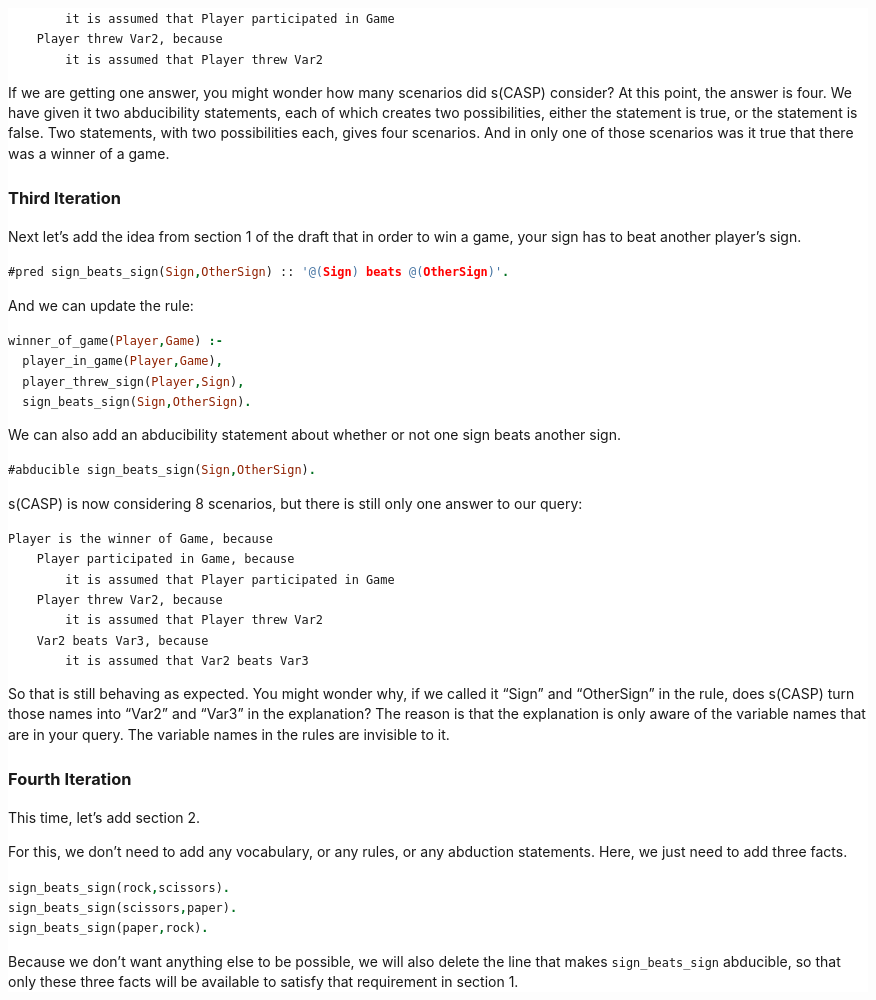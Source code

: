 ```
        it is assumed that Player participated in Game  
    Player threw Var2, because  
        it is assumed that Player threw Var2
```
If we are getting one answer, you might wonder how many scenarios did s(CASP) consider? At this point, the answer is four. We have given it two abducibility statements, each of which creates two possibilities, either the statement is true, or the statement is false. Two statements, with two possibilities each, gives four scenarios. And in only one of those scenarios was it true that there was a winner of a game.

### Third Iteration

Next let’s add the idea from section 1 of the draft that in order to win a game, your sign has to beat another player’s sign.
```prolog
#pred sign_beats_sign(Sign,OtherSign) :: '@(Sign) beats @(OtherSign)'.
```
And we can update the rule:
```prolog
winner_of_game(Player,Game) :-  
  player_in_game(Player,Game),  
  player_threw_sign(Player,Sign),  
  sign_beats_sign(Sign,OtherSign).
```
We can also add an abducibility statement about whether or not one sign beats another sign.
```prolog
#abducible sign_beats_sign(Sign,OtherSign).
```
s(CASP) is now considering 8 scenarios, but there is still only one answer to our query:
```
Player is the winner of Game, because  
    Player participated in Game, because  
        it is assumed that Player participated in Game  
    Player threw Var2, because  
        it is assumed that Player threw Var2  
    Var2 beats Var3, because  
        it is assumed that Var2 beats Var3
```
So that is still behaving as expected. You might wonder why, if we called it “Sign” and “OtherSign” in the rule, does s(CASP) turn those names into “Var2” and “Var3” in the explanation? The reason is that the explanation is only aware of the variable names that are in your query. The variable names in the rules are invisible to it.

### Fourth Iteration

This time, let’s add section 2.

For this, we don’t need to add any vocabulary, or any rules, or any abduction statements. Here, we just need to add three facts.
```prolog
sign_beats_sign(rock,scissors).  
sign_beats_sign(scissors,paper).  
sign_beats_sign(paper,rock).
```
Because we don’t want anything else to be possible, we will also delete the line that makes `sign_beats_sign` abducible, so that only these three facts will be available to satisfy that requirement in section 1.
